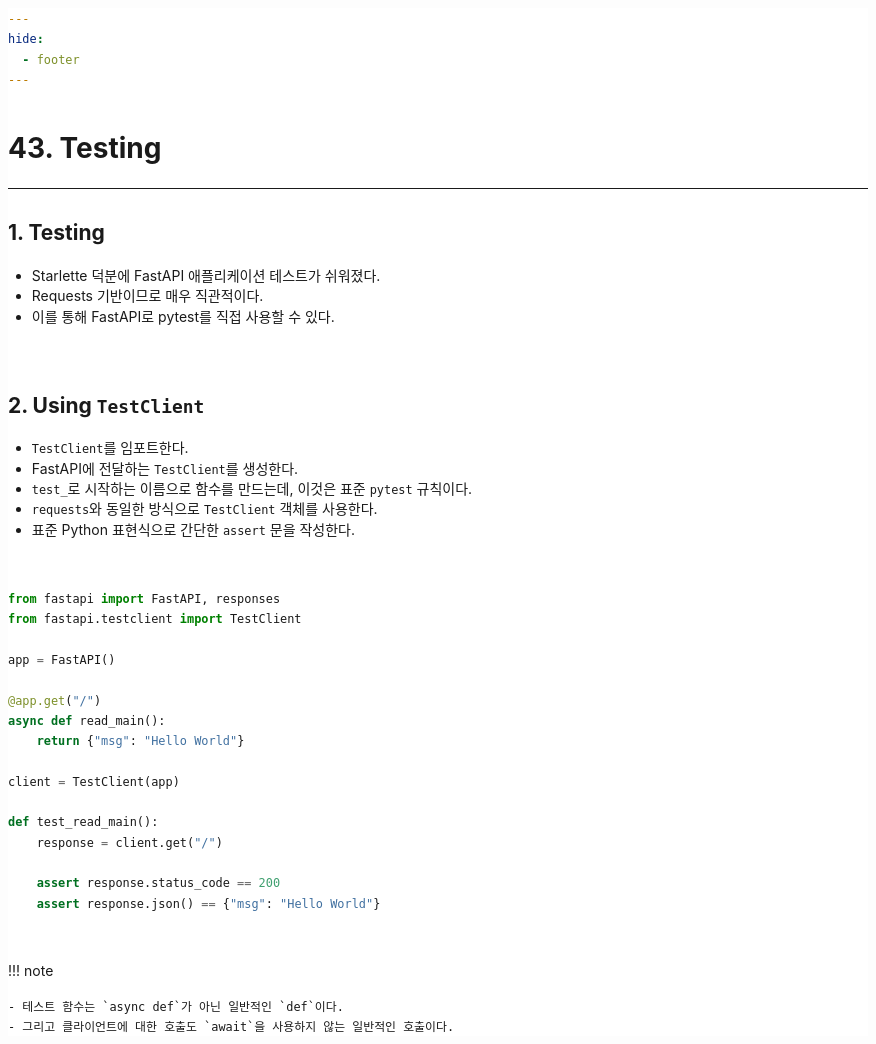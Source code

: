 ```yaml
---
hide:
  - footer
---
```


# 43. Testing

---

## 1. Testing

- Starlette 덕분에 FastAPI 애플리케이션 테스트가 쉬워졌다.
- Requests 기반이므로 매우 직관적이다.
- 이를 통해 FastAPI로 pytest를 직접 사용할 수 있다.

<br/>

## 2. Using `TestClient`

- `TestClient`를 임포트한다.
- FastAPI에 전달하는 `TestClient`를 생성한다.
- `test_`로 시작하는 이름으로 함수를 만드는데, 이것은 표준 `pytest` 규칙이다.
- `requests`와 동일한 방식으로 `TestClient` 객체를 사용한다.
- 표준 Python 표현식으로 간단한 `assert` 문을 작성한다.

<br/>

```python
from fastapi import FastAPI, responses
from fastapi.testclient import TestClient

app = FastAPI()

@app.get("/")
async def read_main():
    return {"msg": "Hello World"}

client = TestClient(app)

def test_read_main():
    response = client.get("/")

    assert response.status_code == 200
    assert response.json() == {"msg": "Hello World"}
```

<br/>

!!! note

    - 테스트 함수는 `async def`가 아닌 일반적인 `def`이다.
    - 그리고 클라이언트에 대한 호출도 `await`을 사용하지 않는 일반적인 호출이다.
